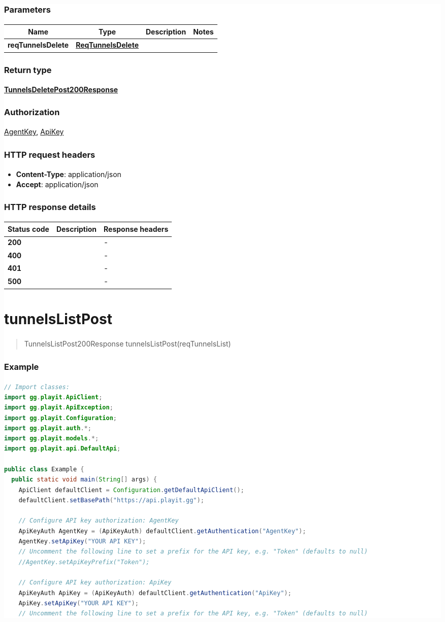 ### Parameters

| Name | Type | Description  | Notes |
|------------- | ------------- | ------------- | -------------|
| **reqTunnelsDelete** | [**ReqTunnelsDelete**](ReqTunnelsDelete.md)|  | |

### Return type

[**TunnelsDeletePost200Response**](TunnelsDeletePost200Response.md)

### Authorization

[AgentKey](../README.md#AgentKey), [ApiKey](../README.md#ApiKey)

### HTTP request headers

 - **Content-Type**: application/json
 - **Accept**: application/json

### HTTP response details
| Status code | Description | Response headers |
|-------------|-------------|------------------|
| **200** |  |  -  |
| **400** |  |  -  |
| **401** |  |  -  |
| **500** |  |  -  |

<a id="tunnelsListPost"></a>
# **tunnelsListPost**
> TunnelsListPost200Response tunnelsListPost(reqTunnelsList)



### Example
```java
// Import classes:
import gg.playit.ApiClient;
import gg.playit.ApiException;
import gg.playit.Configuration;
import gg.playit.auth.*;
import gg.playit.models.*;
import gg.playit.api.DefaultApi;

public class Example {
  public static void main(String[] args) {
    ApiClient defaultClient = Configuration.getDefaultApiClient();
    defaultClient.setBasePath("https://api.playit.gg");
    
    // Configure API key authorization: AgentKey
    ApiKeyAuth AgentKey = (ApiKeyAuth) defaultClient.getAuthentication("AgentKey");
    AgentKey.setApiKey("YOUR API KEY");
    // Uncomment the following line to set a prefix for the API key, e.g. "Token" (defaults to null)
    //AgentKey.setApiKeyPrefix("Token");

    // Configure API key authorization: ApiKey
    ApiKeyAuth ApiKey = (ApiKeyAuth) defaultClient.getAuthentication("ApiKey");
    ApiKey.setApiKey("YOUR API KEY");
    // Uncomment the following line to set a prefix for the API key, e.g. "Token" (defaults to null)
```
